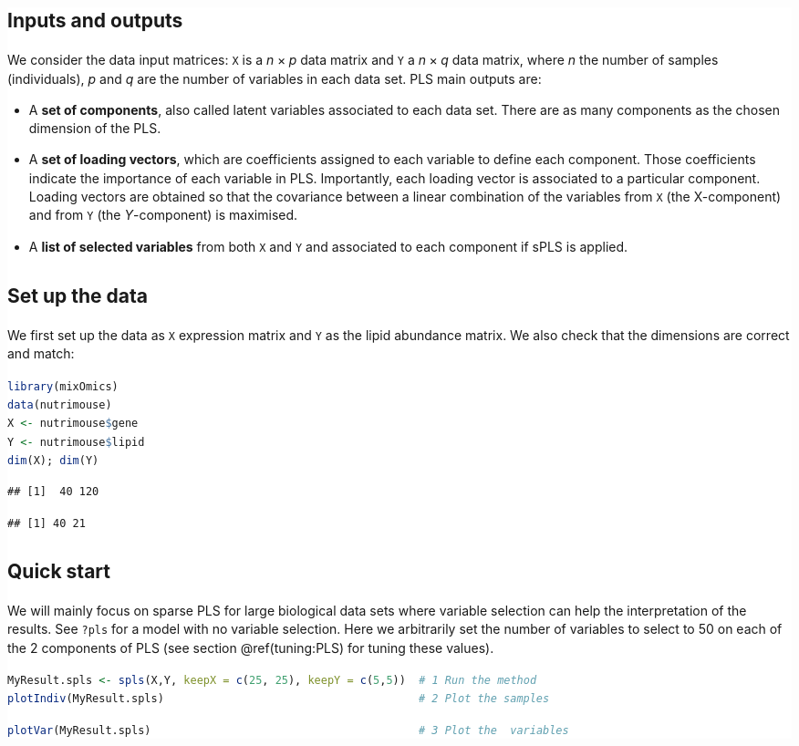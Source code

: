 
## Inputs and outputs
We consider the data input matrices: `X` is a $n \times p$ data matrix and `Y` a $n \times q$ data matrix, where $n$ the number of samples (individuals), $p$ and $q$ are the number of variables in each data set. PLS main outputs are:

- A **set of components**, also called latent variables associated to each data set. There are as many components as the chosen dimension of the PLS.

- A **set of loading vectors**, which are coefficients assigned to each variable to define each component. Those coefficients indicate the importance of each variable in PLS. Importantly, each loading vector is associated to a particular component. Loading vectors are obtained so that the covariance between a linear combination of the variables from `X` (the X-component) and from `Y` (the $Y$-component) is maximised.

- A **list of selected variables** from both `X` and `Y` and associated to each component if sPLS is applied. 

## Set up the data

We first set up the data as `X` expression matrix and `Y` as the lipid abundance matrix. We also check that the dimensions are correct and match:



```r
library(mixOmics)
data(nutrimouse)
X <- nutrimouse$gene  
Y <- nutrimouse$lipid
dim(X); dim(Y)
```

```
## [1]  40 120
```

```
## [1] 40 21
```

## Quick start

We will mainly focus on sparse PLS for large biological data sets where variable selection can help the interpretation of the results. See `?pls` for a model with no variable selection. Here we arbitrarily set the number of variables to select to 50 on each of the 2 components of PLS (see section \@ref(tuning:PLS) for tuning these values).


```r
MyResult.spls <- spls(X,Y, keepX = c(25, 25), keepY = c(5,5))  # 1 Run the method
plotIndiv(MyResult.spls)                                       # 2 Plot the samples
```

```r
plotVar(MyResult.spls)                                         # 3 Plot the  variables
```
